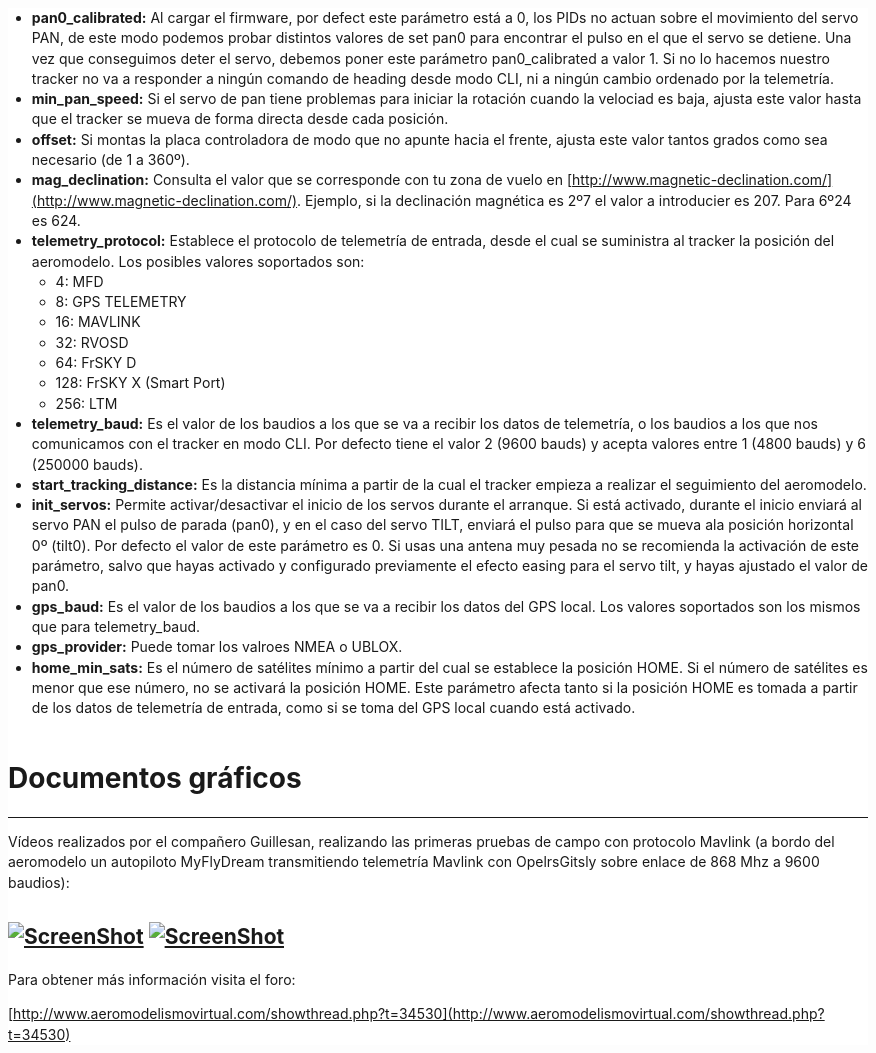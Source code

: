 * **pan0_calibrated:** Al cargar el firmware, por defect este parámetro está a 0, los PIDs no actuan sobre el movimiento del servo PAN, de este modo podemos probar distintos valores de set pan0 para encontrar el pulso en el que el servo se detiene. Una vez que conseguimos deter el servo, debemos poner este parámetro pan0_calibrated a valor 1. Si no lo hacemos nuestro tracker no va a responder a ningún comando de heading desde modo CLI, ni a ningún cambio ordenado por la telemetría.
* **min_pan_speed:** Si el servo de pan tiene problemas para iniciar la rotación cuando la velociad es baja, ajusta este valor hasta que el tracker se mueva de forma directa desde cada posición.
* **offset:** Si montas la placa controladora de modo que no apunte hacia el frente, ajusta este valor tantos grados como sea necesario (de 1 a 360º).
* **mag_declination:** Consulta el valor que se corresponde con tu zona de vuelo en [http://www.magnetic-declination.com/](http://www.magnetic-declination.com/). Ejemplo, si la declinación magnética es 2º7 el valor a introducier es 207. Para 6º24 es 624.
* **telemetry_protocol:** Establece el protocolo de telemetría de entrada, desde el cual se suministra al tracker la posición del aeromodelo. Los posibles valores soportados son:
     - 4:   MFD
	 - 8:   GPS TELEMETRY
	 - 16:  MAVLINK
	 - 32:  RVOSD
	 - 64:  FrSKY D
	 - 128: FrSKY X (Smart Port)
	 - 256:	LTM
* **telemetry_baud:** Es el valor de los baudios a los que se va a recibir los datos de telemetría, o los baudios a los que nos comunicamos con el tracker en modo CLI. Por defecto tiene el valor 2 (9600 bauds) y acepta valores entre 1 (4800 bauds) y 6 (250000 bauds).
* **start_tracking_distance:** Es la distancia mínima a partir de la cual el tracker empieza a realizar el seguimiento del aeromodelo.
* **init_servos:** Permite activar/desactivar el inicio de los servos durante el arranque. Si está activado, durante el inicio enviará al servo PAN el pulso de parada (pan0), y en el caso del servo TILT, enviará el pulso para que se mueva ala posición horizontal 0º (tilt0). Por defecto el valor de este parámetro es 0. Si usas una antena muy pesada no se recomienda la activación de este parámetro, salvo que hayas activado y configurado previamente el efecto easing para el servo tilt, y hayas ajustado el valor de pan0.
* **gps_baud:** Es el valor de los baudios a los que se va a recibir los datos del GPS local. Los valores soportados son los mismos que para telemetry_baud.
* **gps_provider:** Puede tomar los valroes NMEA o UBLOX.
* **home_min_sats:** Es el número de satélites mínimo a partir del cual se establece la posición HOME. Si el número de satélites es menor que ese número, no se activará la posición HOME. Este parámetro afecta tanto si la posición HOME es tomada a partir de los datos de telemetría de entrada, como si se toma del GPS local cuando está activado.

# Documentos gráficos
---------------------------------
Vídeos realizados por el compañero Guillesan, realizando las primeras pruebas de campo con protocolo Mavlink (a bordo del aeromodelo un autopiloto MyFlyDream transmitiendo telemetría Mavlink con OpelrsGitsly sobre enlace de 868 Mhz a 9600 baudios):

[![ScreenShot](http://i.ytimg.com/vi/ApSv6SFkbRE/mqdefault.jpg)](https://www.youtube.com/watch?v=BrhzeVH2iJo)
[![ScreenShot](http://i.ytimg.com/vi/BrhzeVH2iJo/mqdefault.jpg)](https://www.youtube.com/watch?v=ApSv6SFkbRE)
---------------------------------
Para obtener más información visita el foro:

[http://www.aeromodelismovirtual.com/showthread.php?t=34530](http://www.aeromodelismovirtual.com/showthread.php?t=34530)


